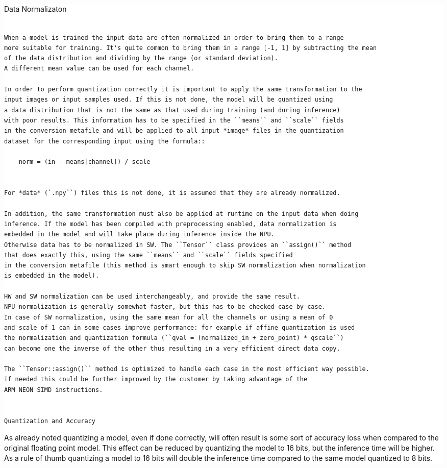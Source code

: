 
Data Normalizaton
~~~~~~~~~~~~~~~~~

When a model is trained the input data are often normalized in order to bring them to a range
more suitable for training. It's quite common to bring them in a range [-1, 1] by subtracting the mean
of the data distribution and dividing by the range (or standard deviation).
A different mean value can be used for each channel.

In order to perform quantization correctly it is important to apply the same transformation to the
input images or input samples used. If this is not done, the model will be quantized using
a data distribution that is not the same as that used during training (and during inference) 
with poor results. This information has to be specified in the ``means`` and ``scale`` fields
in the conversion metafile and will be applied to all input *image* files in the quantization
dataset for the corresponding input using the formula::

    norm = (in - means[channel]) / scale


For *data* (`.npy``) files this is not done, it is assumed that they are already normalized.

In addition, the same transformation must also be applied at runtime on the input data when doing
inference. If the model has been compiled with preprocessing enabled, data normalization is
embedded in the model and will take place during inference inside the NPU.
Otherwise data has to be normalized in SW. The ``Tensor`` class provides an ``assign()`` method
that does exactly this, using the same ``means`` and ``scale`` fields specified
in the conversion metafile (this method is smart enough to skip SW normalization when normalization
is embedded in the model). 

HW and SW normalization can be used interchangeably, and provide the same result.
NPU normalization is generally somewhat faster, but this has to be checked case by case.
In case of SW normalization, using the same mean for all the channels or using a mean of 0
and scale of 1 can in some cases improve performance: for example if affine quantization is used
the normalization and quantization formula (``qval = (normalized_in + zero_point) * qscale``)
can become one the inverse of the other thus resulting in a very efficient direct data copy.

The ``Tensor::assign()`` method is optimized to handle each case in the most efficient way possible.
If needed this could be further improved by the customer by taking advantage of the 
ARM NEON SIMD instructions.


Quantization and Accuracy
~~~~~~~~~~~~~~~~~~~~~~~~~

As already noted quantizing a model, even if done correctly, will often result is some sort of
accuracy loss when compared to the original floating point model.
This effect can be reduced by quantizing the model to 16 bits, but the inference time will be higher.
As a rule of thumb quantizing a model to 16 bits will double the inference time compared to the same
model quantized to 8 bits.

